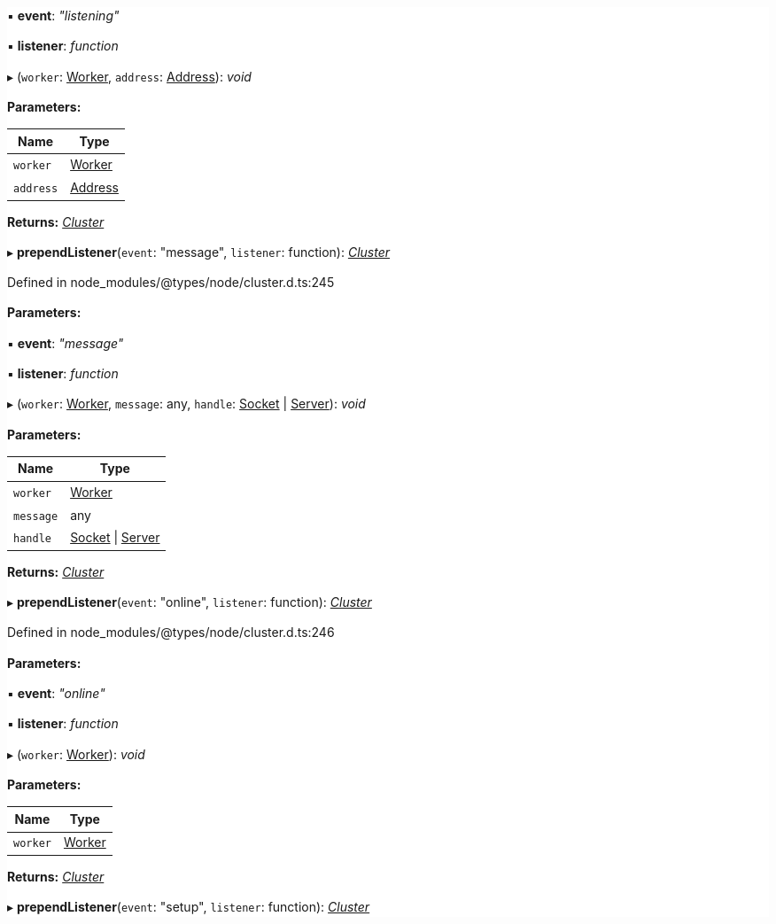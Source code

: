 ▪ **event**: *"listening"*

▪ **listener**: *function*

▸ (`worker`: [Worker](../classes/_cluster_.worker.md), `address`: [Address](../interfaces/_cluster_.address.md)): *void*

**Parameters:**

Name | Type |
------ | ------ |
`worker` | [Worker](../classes/_cluster_.worker.md) |
`address` | [Address](../interfaces/_cluster_.address.md) |

**Returns:** *[Cluster](../interfaces/_cluster_.cluster.md)*

▸ **prependListener**(`event`: "message", `listener`: function): *[Cluster](../interfaces/_cluster_.cluster.md)*

Defined in node_modules/@types/node/cluster.d.ts:245

**Parameters:**

▪ **event**: *"message"*

▪ **listener**: *function*

▸ (`worker`: [Worker](../classes/_cluster_.worker.md), `message`: any, `handle`: [Socket](../classes/_net_.socket.md) | [Server](../classes/_net_.server.md)): *void*

**Parameters:**

Name | Type |
------ | ------ |
`worker` | [Worker](../classes/_cluster_.worker.md) |
`message` | any |
`handle` | [Socket](../classes/_net_.socket.md) &#124; [Server](../classes/_net_.server.md) |

**Returns:** *[Cluster](../interfaces/_cluster_.cluster.md)*

▸ **prependListener**(`event`: "online", `listener`: function): *[Cluster](../interfaces/_cluster_.cluster.md)*

Defined in node_modules/@types/node/cluster.d.ts:246

**Parameters:**

▪ **event**: *"online"*

▪ **listener**: *function*

▸ (`worker`: [Worker](../classes/_cluster_.worker.md)): *void*

**Parameters:**

Name | Type |
------ | ------ |
`worker` | [Worker](../classes/_cluster_.worker.md) |

**Returns:** *[Cluster](../interfaces/_cluster_.cluster.md)*

▸ **prependListener**(`event`: "setup", `listener`: function): *[Cluster](../interfaces/_cluster_.cluster.md)*
